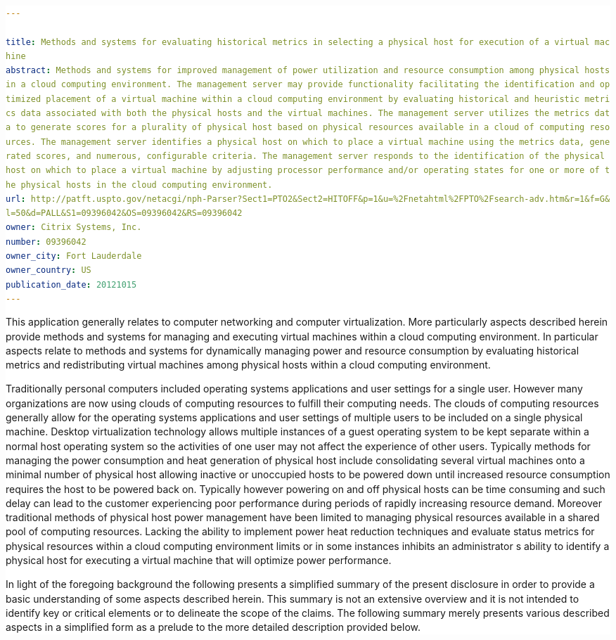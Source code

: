 ```yaml
---

title: Methods and systems for evaluating historical metrics in selecting a physical host for execution of a virtual machine
abstract: Methods and systems for improved management of power utilization and resource consumption among physical hosts in a cloud computing environment. The management server may provide functionality facilitating the identification and optimized placement of a virtual machine within a cloud computing environment by evaluating historical and heuristic metrics data associated with both the physical hosts and the virtual machines. The management server utilizes the metrics data to generate scores for a plurality of physical host based on physical resources available in a cloud of computing resources. The management server identifies a physical host on which to place a virtual machine using the metrics data, generated scores, and numerous, configurable criteria. The management server responds to the identification of the physical host on which to place a virtual machine by adjusting processor performance and/or operating states for one or more of the physical hosts in the cloud computing environment.
url: http://patft.uspto.gov/netacgi/nph-Parser?Sect1=PTO2&Sect2=HITOFF&p=1&u=%2Fnetahtml%2FPTO%2Fsearch-adv.htm&r=1&f=G&l=50&d=PALL&S1=09396042&OS=09396042&RS=09396042
owner: Citrix Systems, Inc.
number: 09396042
owner_city: Fort Lauderdale
owner_country: US
publication_date: 20121015
---
```

This application generally relates to computer networking and computer virtualization. More particularly aspects described herein provide methods and systems for managing and executing virtual machines within a cloud computing environment. In particular aspects relate to methods and systems for dynamically managing power and resource consumption by evaluating historical metrics and redistributing virtual machines among physical hosts within a cloud computing environment.

Traditionally personal computers included operating systems applications and user settings for a single user. However many organizations are now using clouds of computing resources to fulfill their computing needs. The clouds of computing resources generally allow for the operating systems applications and user settings of multiple users to be included on a single physical machine. Desktop virtualization technology allows multiple instances of a guest operating system to be kept separate within a normal host operating system so the activities of one user may not affect the experience of other users. Typically methods for managing the power consumption and heat generation of physical host include consolidating several virtual machines onto a minimal number of physical host allowing inactive or unoccupied hosts to be powered down until increased resource consumption requires the host to be powered back on. Typically however powering on and off physical hosts can be time consuming and such delay can lead to the customer experiencing poor performance during periods of rapidly increasing resource demand. Moreover traditional methods of physical host power management have been limited to managing physical resources available in a shared pool of computing resources. Lacking the ability to implement power heat reduction techniques and evaluate status metrics for physical resources within a cloud computing environment limits or in some instances inhibits an administrator s ability to identify a physical host for executing a virtual machine that will optimize power performance.

In light of the foregoing background the following presents a simplified summary of the present disclosure in order to provide a basic understanding of some aspects described herein. This summary is not an extensive overview and it is not intended to identify key or critical elements or to delineate the scope of the claims. The following summary merely presents various described aspects in a simplified form as a prelude to the more detailed description provided below.
